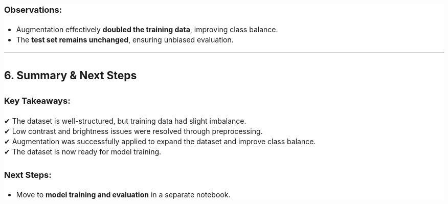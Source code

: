 ### **Observations:**
- Augmentation effectively **doubled the training data**, improving class balance.
- The **test set remains unchanged**, ensuring unbiased evaluation.

---

## **6. Summary & Next Steps**
### **Key Takeaways:**
✔ The dataset is well-structured, but training data had slight imbalance.  
✔ Low contrast and brightness issues were resolved through preprocessing.  
✔ Augmentation was successfully applied to expand the dataset and improve class balance.  
✔ The dataset is now ready for model training.  

### **Next Steps:**
- Move to **model training and evaluation** in a separate notebook.